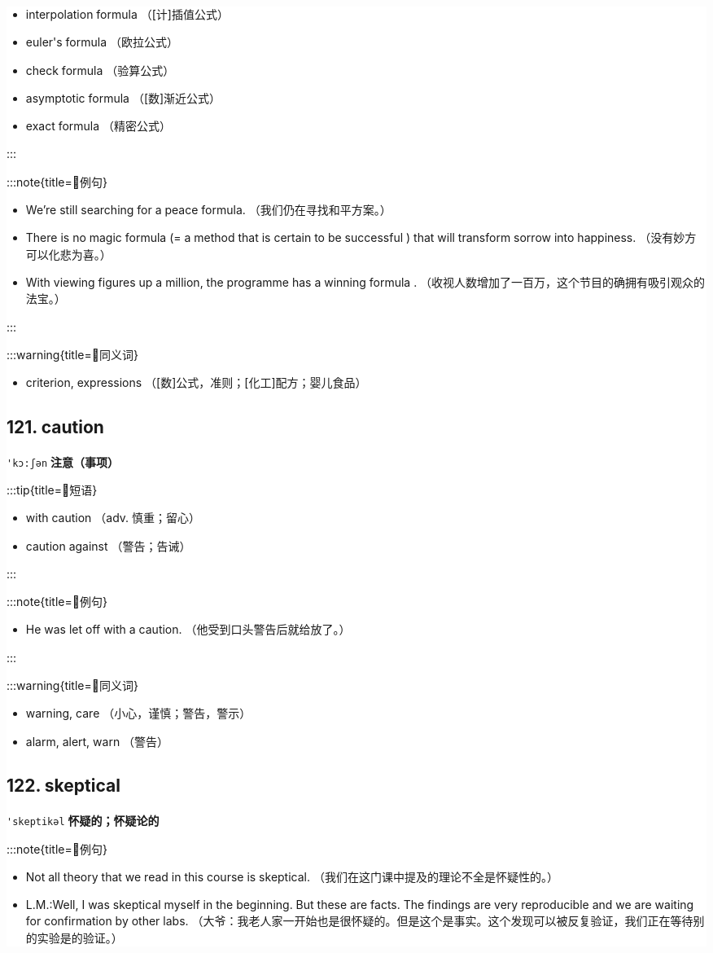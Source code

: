 - interpolation formula （[计]插值公式）

- euler's formula （欧拉公式）

- check formula （验算公式）

- asymptotic formula （[数]渐近公式）

- exact formula （精密公式）

:::

:::note{title=🎤例句}

- We’re still searching for a peace formula. （我们仍在寻找和平方案。）

- There is no magic formula (= a method that is certain to be successful ) that will transform sorrow into happiness. （没有妙方可以化悲为喜。）

- With viewing figures up a million, the programme has a winning formula . （收视人数增加了一百万，这个节目的确拥有吸引观众的法宝。）

:::

:::warning{title=🤔同义词}

- criterion, expressions （[数]公式，准则；[化工]配方；婴儿食品）


## 121. caution

`'kɔ:ʃən`  **注意（事项）**

:::tip{title=🤩短语}

- with caution （adv. 慎重；留心）

- caution against （警告；告诫）

:::

:::note{title=🎤例句}

- He was let off with a caution. （他受到口头警告后就给放了。）

:::

:::warning{title=🤔同义词}

- warning, care （小心，谨慎；警告，警示）

- alarm, alert, warn （警告）


## 122. skeptical

`'skeptikəl`  **怀疑的；怀疑论的**

:::note{title=🎤例句}

- Not all theory that we read in this course is skeptical. （我们在这门课中提及的理论不全是怀疑性的。）

- L.M.:Well, I was skeptical myself in the beginning. But these are facts. The findings are very reproducible and we are waiting for confirmation by other labs. （大爷：我老人家一开始也是很怀疑的。但是这个是事实。这个发现可以被反复验证，我们正在等待别的实验是的验证。）

